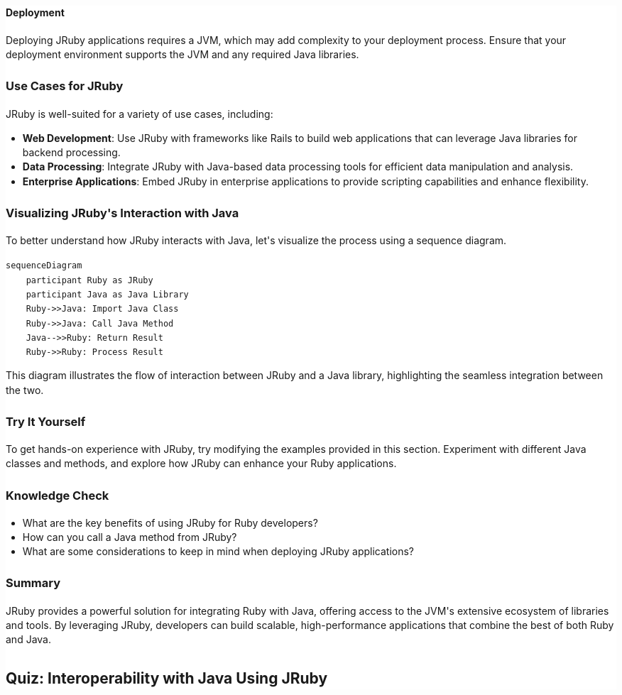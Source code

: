 #### Deployment

Deploying JRuby applications requires a JVM, which may add complexity to your deployment process. Ensure that your deployment environment supports the JVM and any required Java libraries.

### Use Cases for JRuby

JRuby is well-suited for a variety of use cases, including:

- **Web Development**: Use JRuby with frameworks like Rails to build web applications that can leverage Java libraries for backend processing.
- **Data Processing**: Integrate JRuby with Java-based data processing tools for efficient data manipulation and analysis.
- **Enterprise Applications**: Embed JRuby in enterprise applications to provide scripting capabilities and enhance flexibility.

### Visualizing JRuby's Interaction with Java

To better understand how JRuby interacts with Java, let's visualize the process using a sequence diagram.

```mermaid
sequenceDiagram
    participant Ruby as JRuby
    participant Java as Java Library
    Ruby->>Java: Import Java Class
    Ruby->>Java: Call Java Method
    Java-->>Ruby: Return Result
    Ruby->>Ruby: Process Result
```

This diagram illustrates the flow of interaction between JRuby and a Java library, highlighting the seamless integration between the two.

### Try It Yourself

To get hands-on experience with JRuby, try modifying the examples provided in this section. Experiment with different Java classes and methods, and explore how JRuby can enhance your Ruby applications.

### Knowledge Check

- What are the key benefits of using JRuby for Ruby developers?
- How can you call a Java method from JRuby?
- What are some considerations to keep in mind when deploying JRuby applications?

### Summary

JRuby provides a powerful solution for integrating Ruby with Java, offering access to the JVM's extensive ecosystem of libraries and tools. By leveraging JRuby, developers can build scalable, high-performance applications that combine the best of both Ruby and Java.

## Quiz: Interoperability with Java Using JRuby
